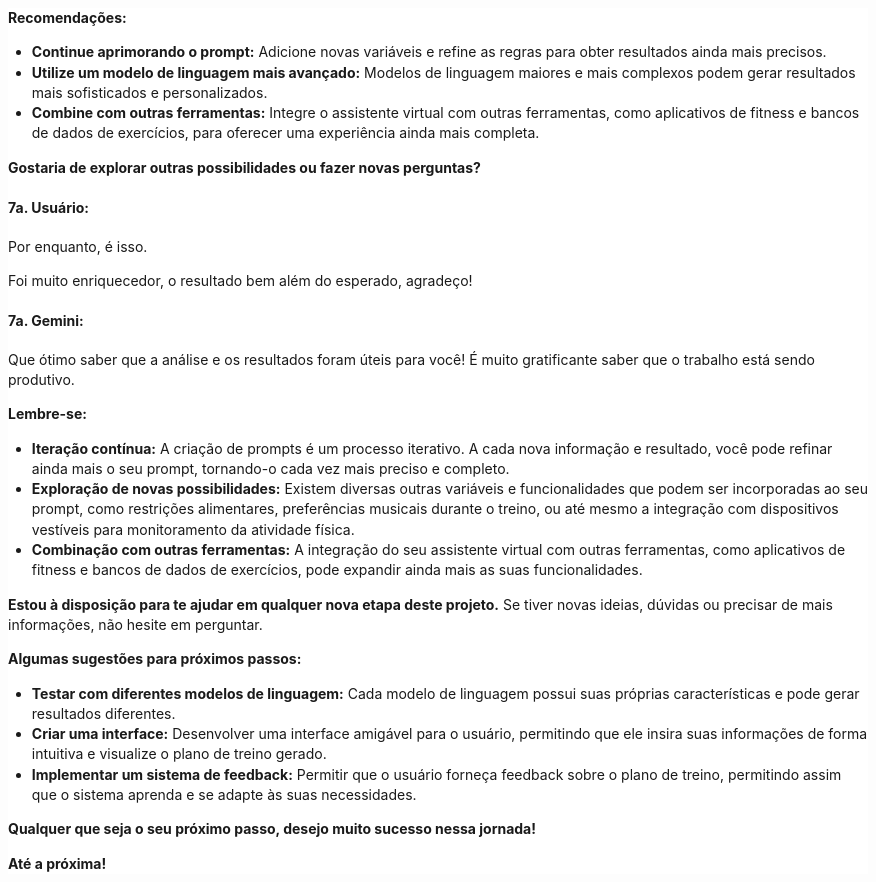 **Recomendações:**

* **Continue aprimorando o prompt:** Adicione novas variáveis e refine as regras para obter resultados ainda mais precisos.
* **Utilize um modelo de linguagem mais avançado:** Modelos de linguagem maiores e mais complexos podem gerar resultados mais sofisticados e personalizados.
* **Combine com outras ferramentas:** Integre o assistente virtual com outras ferramentas, como aplicativos de fitness e bancos de dados de exercícios, para oferecer uma experiência ainda mais completa.

**Gostaria de explorar outras possibilidades ou fazer novas perguntas?**

#### 7a. Usuário:

Por enquanto, é isso.

Foi muito enriquecedor, o resultado bem além do esperado, agradeço!

#### 7a. Gemini:

Que ótimo saber que a análise e os resultados foram úteis para você! É muito gratificante saber que o trabalho está sendo produtivo.

**Lembre-se:**

* **Iteração contínua:** A criação de prompts é um processo iterativo. A cada nova informação e resultado, você pode refinar ainda mais o seu prompt, tornando-o cada vez mais preciso e completo.
* **Exploração de novas possibilidades:** Existem diversas outras variáveis e funcionalidades que podem ser incorporadas ao seu prompt, como restrições alimentares, preferências musicais durante o treino, ou até mesmo a integração com dispositivos vestíveis para monitoramento da atividade física.
* **Combinação com outras ferramentas:** A integração do seu assistente virtual com outras ferramentas, como aplicativos de fitness e bancos de dados de exercícios, pode expandir ainda mais as suas funcionalidades.

**Estou à disposição para te ajudar em qualquer nova etapa deste projeto.** Se tiver novas ideias, dúvidas ou precisar de mais informações, não hesite em perguntar.

**Algumas sugestões para próximos passos:**

* **Testar com diferentes modelos de linguagem:** Cada modelo de linguagem possui suas próprias características e pode gerar resultados diferentes.
* **Criar uma interface:** Desenvolver uma interface amigável para o usuário, permitindo que ele insira suas informações de forma intuitiva e visualize o plano de treino gerado.
* **Implementar um sistema de feedback:** Permitir que o usuário forneça feedback sobre o plano de treino, permitindo assim que o sistema aprenda e se adapte às suas necessidades.

**Qualquer que seja o seu próximo passo, desejo muito sucesso nessa jornada!**

**Até a próxima!**

